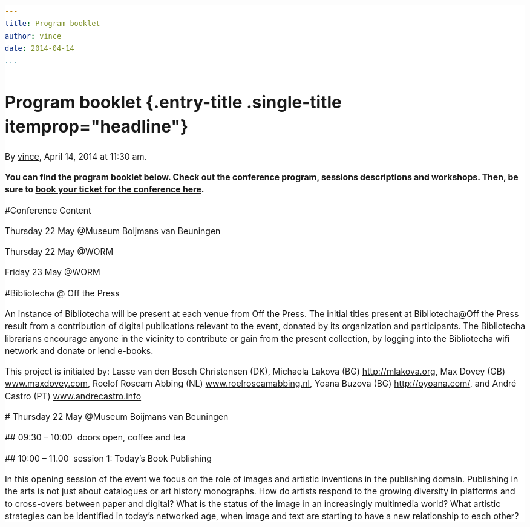 ```yaml
---
title: Program booklet
author: vince
date: 2014-04-14
...
```


# Program booklet {.entry-title .single-title itemprop="headline"}

By [vince](http://networkcultures.org/digitalpublishing/author/vince/ "Posts by vince"),
April 14, 2014 at 11:30 am.

**You can find the program booklet below. Check out the conference
program, sessions descriptions and workshops. Then, be sure to [book
your ticket for the conference
here](http://networkcultures.org/digitalpublishing/22-23-may-2014/tickets-location/).** 



\#Conference Content

Thursday 22 May @Museum Boijmans van Beuningen

Thursday 22 May @WORM

Friday 23 May @WORM

\#Bibliotecha @ Off the Press

An instance of Bibliotecha will be present at each venue from Off the
Press. The initial titles present at Bibliotecha@Off the Press result
from a contribution of digital publications relevant to the event,
donated by its organization and participants. The Bibliotecha librarians
encourage anyone in the vicinity to contribute or gain from the present
collection, by logging into the Bibliotecha wifi network and donate or
lend e-books.

This project is initiated by: Lasse van den Bosch Christensen (DK),
Michaela Lakova (BG) http://mlakova.org, Max Dovey (GB)
www.maxdovey.com, Roelof Roscam Abbing (NL) www.roelroscamabbing.nl,
Yoana Buzova (BG) http://oyoana.com/, and André Castro (PT)
www.andrecastro.info

\# Thursday 22 May @Museum Boijmans van Beuningen

\#\# 09:30 – 10:00  doors open, coffee and tea

\#\# 10:00 – 11.00  session 1: Today’s Book Publishing

In this opening session of the event we focus on the role of images and
artistic inventions in the publishing domain. Publishing in the arts is
not just about catalogues or art history monographs. How do artists
respond to the growing diversity in platforms and to cross-overs between
paper and digital? What is the status of the image in an increasingly
multimedia world? What artistic strategies can be identified in today’s
networked age, when image and text are starting to have a new
relationship to each other?
